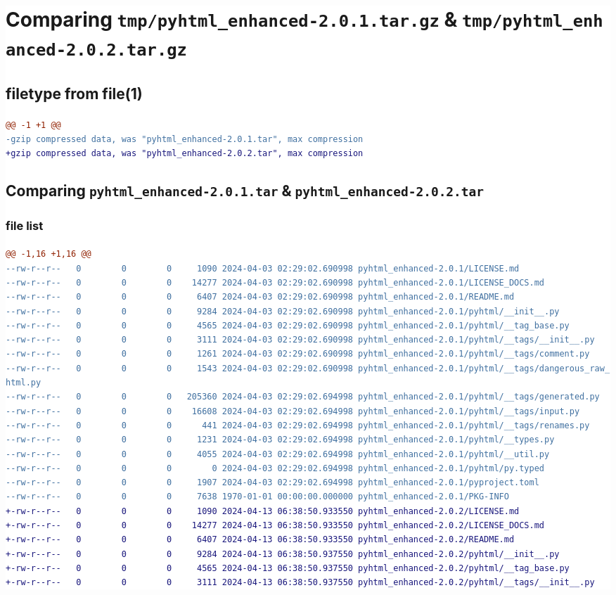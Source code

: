 # Comparing `tmp/pyhtml_enhanced-2.0.1.tar.gz` & `tmp/pyhtml_enhanced-2.0.2.tar.gz`

## filetype from file(1)

```diff
@@ -1 +1 @@
-gzip compressed data, was "pyhtml_enhanced-2.0.1.tar", max compression
+gzip compressed data, was "pyhtml_enhanced-2.0.2.tar", max compression
```

## Comparing `pyhtml_enhanced-2.0.1.tar` & `pyhtml_enhanced-2.0.2.tar`

### file list

```diff
@@ -1,16 +1,16 @@
--rw-r--r--   0        0        0     1090 2024-04-03 02:29:02.690998 pyhtml_enhanced-2.0.1/LICENSE.md
--rw-r--r--   0        0        0    14277 2024-04-03 02:29:02.690998 pyhtml_enhanced-2.0.1/LICENSE_DOCS.md
--rw-r--r--   0        0        0     6407 2024-04-03 02:29:02.690998 pyhtml_enhanced-2.0.1/README.md
--rw-r--r--   0        0        0     9284 2024-04-03 02:29:02.690998 pyhtml_enhanced-2.0.1/pyhtml/__init__.py
--rw-r--r--   0        0        0     4565 2024-04-03 02:29:02.690998 pyhtml_enhanced-2.0.1/pyhtml/__tag_base.py
--rw-r--r--   0        0        0     3111 2024-04-03 02:29:02.690998 pyhtml_enhanced-2.0.1/pyhtml/__tags/__init__.py
--rw-r--r--   0        0        0     1261 2024-04-03 02:29:02.690998 pyhtml_enhanced-2.0.1/pyhtml/__tags/comment.py
--rw-r--r--   0        0        0     1543 2024-04-03 02:29:02.690998 pyhtml_enhanced-2.0.1/pyhtml/__tags/dangerous_raw_html.py
--rw-r--r--   0        0        0   205360 2024-04-03 02:29:02.694998 pyhtml_enhanced-2.0.1/pyhtml/__tags/generated.py
--rw-r--r--   0        0        0    16608 2024-04-03 02:29:02.694998 pyhtml_enhanced-2.0.1/pyhtml/__tags/input.py
--rw-r--r--   0        0        0      441 2024-04-03 02:29:02.694998 pyhtml_enhanced-2.0.1/pyhtml/__tags/renames.py
--rw-r--r--   0        0        0     1231 2024-04-03 02:29:02.694998 pyhtml_enhanced-2.0.1/pyhtml/__types.py
--rw-r--r--   0        0        0     4055 2024-04-03 02:29:02.694998 pyhtml_enhanced-2.0.1/pyhtml/__util.py
--rw-r--r--   0        0        0        0 2024-04-03 02:29:02.694998 pyhtml_enhanced-2.0.1/pyhtml/py.typed
--rw-r--r--   0        0        0     1907 2024-04-03 02:29:02.694998 pyhtml_enhanced-2.0.1/pyproject.toml
--rw-r--r--   0        0        0     7638 1970-01-01 00:00:00.000000 pyhtml_enhanced-2.0.1/PKG-INFO
+-rw-r--r--   0        0        0     1090 2024-04-13 06:38:50.933550 pyhtml_enhanced-2.0.2/LICENSE.md
+-rw-r--r--   0        0        0    14277 2024-04-13 06:38:50.933550 pyhtml_enhanced-2.0.2/LICENSE_DOCS.md
+-rw-r--r--   0        0        0     6407 2024-04-13 06:38:50.933550 pyhtml_enhanced-2.0.2/README.md
+-rw-r--r--   0        0        0     9284 2024-04-13 06:38:50.937550 pyhtml_enhanced-2.0.2/pyhtml/__init__.py
+-rw-r--r--   0        0        0     4565 2024-04-13 06:38:50.937550 pyhtml_enhanced-2.0.2/pyhtml/__tag_base.py
+-rw-r--r--   0        0        0     3111 2024-04-13 06:38:50.937550 pyhtml_enhanced-2.0.2/pyhtml/__tags/__init__.py
```
